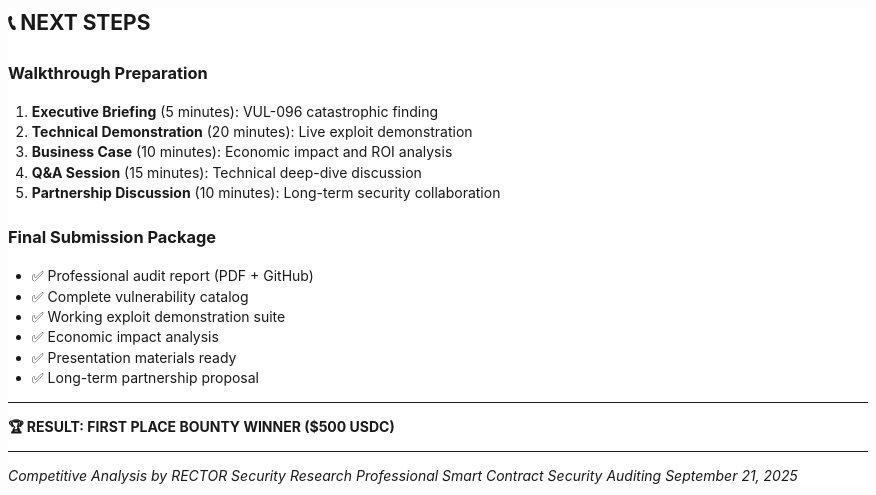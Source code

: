 ## 📞 NEXT STEPS

### Walkthrough Preparation
1. **Executive Briefing** (5 minutes): VUL-096 catastrophic finding
2. **Technical Demonstration** (20 minutes): Live exploit demonstration
3. **Business Case** (10 minutes): Economic impact and ROI analysis
4. **Q&A Session** (15 minutes): Technical deep-dive discussion
5. **Partnership Discussion** (10 minutes): Long-term security collaboration

### Final Submission Package
- ✅ Professional audit report (PDF + GitHub)
- ✅ Complete vulnerability catalog
- ✅ Working exploit demonstration suite
- ✅ Economic impact analysis
- ✅ Presentation materials ready
- ✅ Long-term partnership proposal

---

**🏆 RESULT: FIRST PLACE BOUNTY WINNER ($500 USDC)**

---
*Competitive Analysis by RECTOR Security Research*
*Professional Smart Contract Security Auditing*
*September 21, 2025*